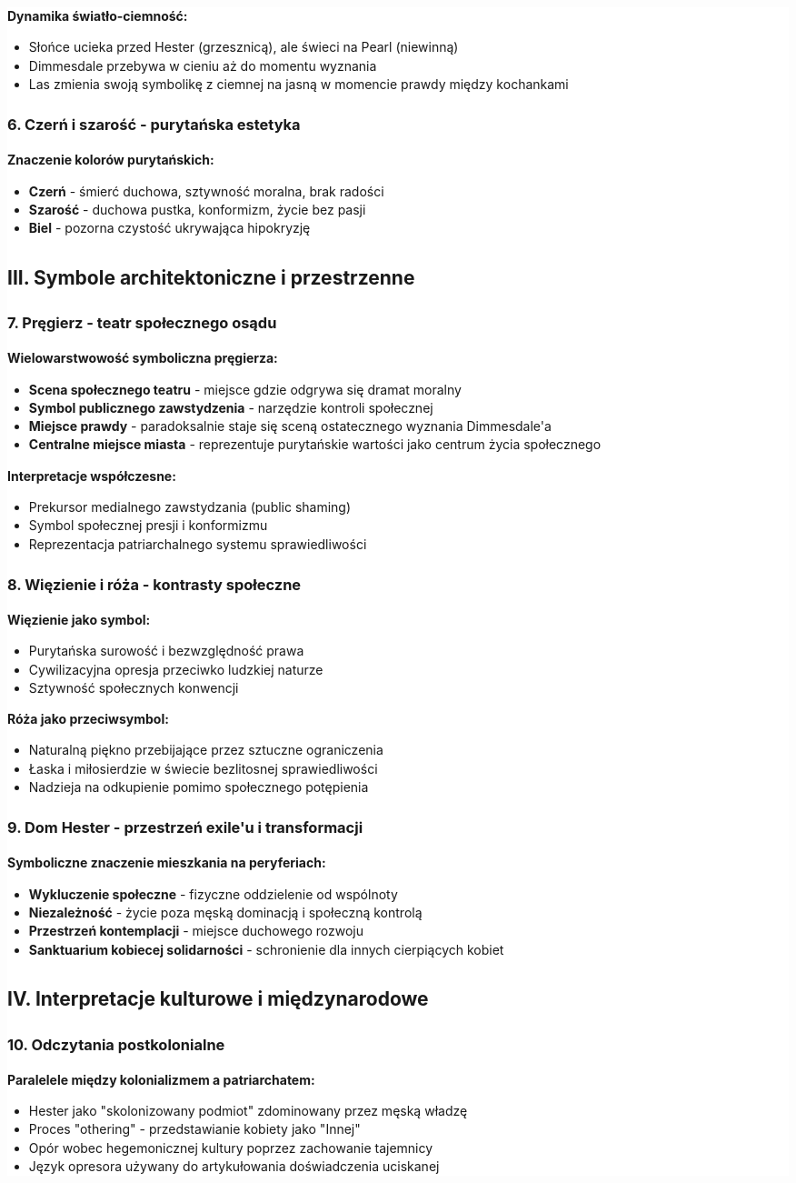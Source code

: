 **Dynamika światło-ciemność:**
- Słońce ucieka przed Hester (grzesznicą), ale świeci na Pearl (niewinną)
- Dimmesdale przebywa w cieniu aż do momentu wyznania
- Las zmienia swoją symbolikę z ciemnej na jasną w momencie prawdy między kochankami

### 6. Czerń i szarość - purytańska estetyka

**Znaczenie kolorów purytańskich:**
- **Czerń** - śmierć duchowa, sztywność moralna, brak radości
- **Szarość** - duchowa pustka, konformizm, życie bez pasji
- **Biel** - pozorna czystość ukrywająca hipokryzję

## III. Symbole architektoniczne i przestrzenne

### 7. Pręgierz - teatr społecznego osądu

**Wielowarstwowość symboliczna pręgierza:**
- **Scena społecznego teatru** - miejsce gdzie odgrywa się dramat moralny
- **Symbol publicznego zawstydzenia** - narzędzie kontroli społecznej
- **Miejsce prawdy** - paradoksalnie staje się sceną ostatecznego wyznania Dimmesdale'a
- **Centralne miejsce miasta** - reprezentuje purytańskie wartości jako centrum życia społecznego

**Interpretacje współczesne:**
- Prekursor medialnego zawstydzania (public shaming)
- Symbol społecznej presji i konformizmu
- Reprezentacja patriarchalnego systemu sprawiedliwości

### 8. Więzienie i róża - kontrasty społeczne

**Więzienie jako symbol:**
- Purytańska surowość i bezwzględność prawa
- Cywilizacyjna opresja przeciwko ludzkiej naturze
- Sztywność społecznych konwencji

**Róża jako przeciwsymbol:**
- Naturalną piękno przebijające przez sztuczne ograniczenia
- Łaska i miłosierdzie w świecie bezlitosnej sprawiedliwości
- Nadzieja na odkupienie pomimo społecznego potępienia

### 9. Dom Hester - przestrzeń exile'u i transformacji

**Symboliczne znaczenie mieszkania na peryferiach:**
- **Wykluczenie społeczne** - fizyczne oddzielenie od wspólnoty
- **Niezależność** - życie poza męską dominacją i społeczną kontrolą
- **Przestrzeń kontemplacji** - miejsce duchowego rozwoju
- **Sanktuarium kobiecej solidarności** - schronienie dla innych cierpiących kobiet

## IV. Interpretacje kulturowe i międzynarodowe

### 10. Odczytania postkolonialne

**Paralelele między kolonializmem a patriarchatem:**
- Hester jako "skolonizowany podmiot" zdominowany przez męską władzę
- Proces "othering" - przedstawianie kobiety jako "Innej"
- Opór wobec hegemonicznej kultury poprzez zachowanie tajemnicy
- Język opresora używany do artykułowania doświadczenia uciskanej
